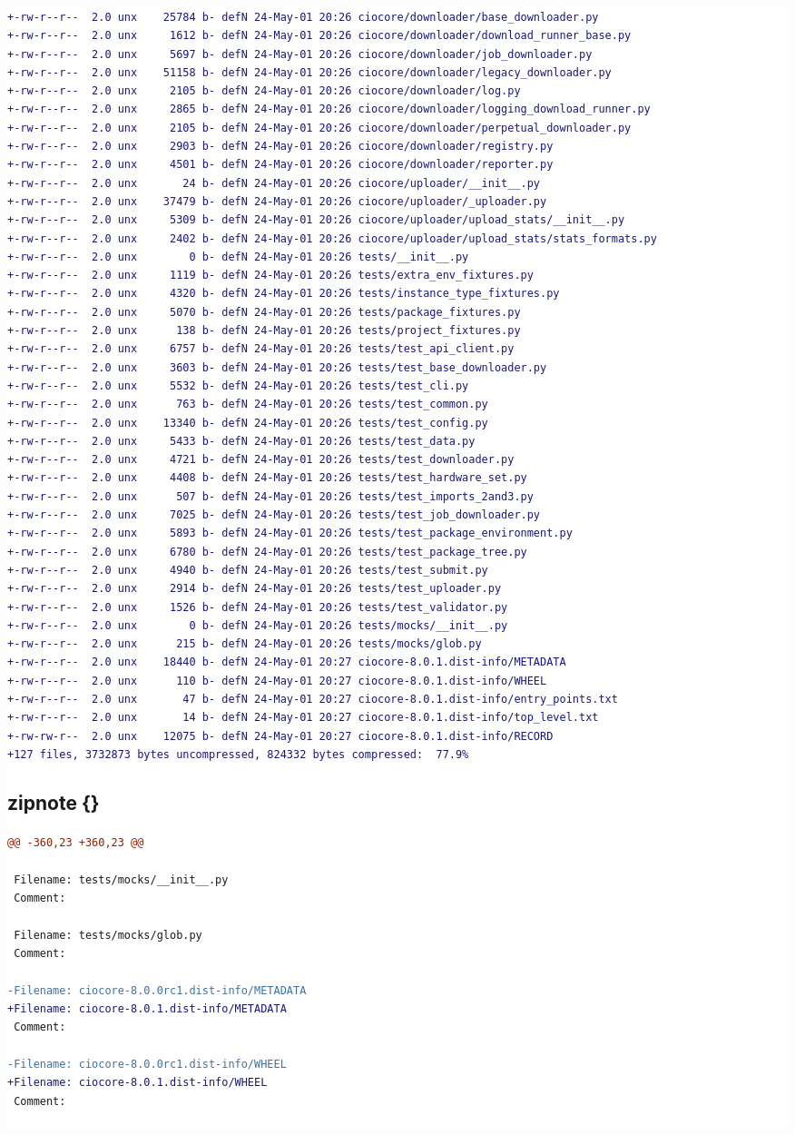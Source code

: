```diff
+-rw-r--r--  2.0 unx    25784 b- defN 24-May-01 20:26 ciocore/downloader/base_downloader.py
+-rw-r--r--  2.0 unx     1612 b- defN 24-May-01 20:26 ciocore/downloader/download_runner_base.py
+-rw-r--r--  2.0 unx     5697 b- defN 24-May-01 20:26 ciocore/downloader/job_downloader.py
+-rw-r--r--  2.0 unx    51158 b- defN 24-May-01 20:26 ciocore/downloader/legacy_downloader.py
+-rw-r--r--  2.0 unx     2105 b- defN 24-May-01 20:26 ciocore/downloader/log.py
+-rw-r--r--  2.0 unx     2865 b- defN 24-May-01 20:26 ciocore/downloader/logging_download_runner.py
+-rw-r--r--  2.0 unx     2105 b- defN 24-May-01 20:26 ciocore/downloader/perpetual_downloader.py
+-rw-r--r--  2.0 unx     2903 b- defN 24-May-01 20:26 ciocore/downloader/registry.py
+-rw-r--r--  2.0 unx     4501 b- defN 24-May-01 20:26 ciocore/downloader/reporter.py
+-rw-r--r--  2.0 unx       24 b- defN 24-May-01 20:26 ciocore/uploader/__init__.py
+-rw-r--r--  2.0 unx    37479 b- defN 24-May-01 20:26 ciocore/uploader/_uploader.py
+-rw-r--r--  2.0 unx     5309 b- defN 24-May-01 20:26 ciocore/uploader/upload_stats/__init__.py
+-rw-r--r--  2.0 unx     2402 b- defN 24-May-01 20:26 ciocore/uploader/upload_stats/stats_formats.py
+-rw-r--r--  2.0 unx        0 b- defN 24-May-01 20:26 tests/__init__.py
+-rw-r--r--  2.0 unx     1119 b- defN 24-May-01 20:26 tests/extra_env_fixtures.py
+-rw-r--r--  2.0 unx     4320 b- defN 24-May-01 20:26 tests/instance_type_fixtures.py
+-rw-r--r--  2.0 unx     5070 b- defN 24-May-01 20:26 tests/package_fixtures.py
+-rw-r--r--  2.0 unx      138 b- defN 24-May-01 20:26 tests/project_fixtures.py
+-rw-r--r--  2.0 unx     6757 b- defN 24-May-01 20:26 tests/test_api_client.py
+-rw-r--r--  2.0 unx     3603 b- defN 24-May-01 20:26 tests/test_base_downloader.py
+-rw-r--r--  2.0 unx     5532 b- defN 24-May-01 20:26 tests/test_cli.py
+-rw-r--r--  2.0 unx      763 b- defN 24-May-01 20:26 tests/test_common.py
+-rw-r--r--  2.0 unx    13340 b- defN 24-May-01 20:26 tests/test_config.py
+-rw-r--r--  2.0 unx     5433 b- defN 24-May-01 20:26 tests/test_data.py
+-rw-r--r--  2.0 unx     4721 b- defN 24-May-01 20:26 tests/test_downloader.py
+-rw-r--r--  2.0 unx     4408 b- defN 24-May-01 20:26 tests/test_hardware_set.py
+-rw-r--r--  2.0 unx      507 b- defN 24-May-01 20:26 tests/test_imports_2and3.py
+-rw-r--r--  2.0 unx     7025 b- defN 24-May-01 20:26 tests/test_job_downloader.py
+-rw-r--r--  2.0 unx     5893 b- defN 24-May-01 20:26 tests/test_package_environment.py
+-rw-r--r--  2.0 unx     6780 b- defN 24-May-01 20:26 tests/test_package_tree.py
+-rw-r--r--  2.0 unx     4940 b- defN 24-May-01 20:26 tests/test_submit.py
+-rw-r--r--  2.0 unx     2914 b- defN 24-May-01 20:26 tests/test_uploader.py
+-rw-r--r--  2.0 unx     1526 b- defN 24-May-01 20:26 tests/test_validator.py
+-rw-r--r--  2.0 unx        0 b- defN 24-May-01 20:26 tests/mocks/__init__.py
+-rw-r--r--  2.0 unx      215 b- defN 24-May-01 20:26 tests/mocks/glob.py
+-rw-r--r--  2.0 unx    18440 b- defN 24-May-01 20:27 ciocore-8.0.1.dist-info/METADATA
+-rw-r--r--  2.0 unx      110 b- defN 24-May-01 20:27 ciocore-8.0.1.dist-info/WHEEL
+-rw-r--r--  2.0 unx       47 b- defN 24-May-01 20:27 ciocore-8.0.1.dist-info/entry_points.txt
+-rw-r--r--  2.0 unx       14 b- defN 24-May-01 20:27 ciocore-8.0.1.dist-info/top_level.txt
+-rw-rw-r--  2.0 unx    12075 b- defN 24-May-01 20:27 ciocore-8.0.1.dist-info/RECORD
+127 files, 3732873 bytes uncompressed, 824332 bytes compressed:  77.9%
```

## zipnote {}

```diff
@@ -360,23 +360,23 @@
 
 Filename: tests/mocks/__init__.py
 Comment: 
 
 Filename: tests/mocks/glob.py
 Comment: 
 
-Filename: ciocore-8.0.0rc1.dist-info/METADATA
+Filename: ciocore-8.0.1.dist-info/METADATA
 Comment: 
 
-Filename: ciocore-8.0.0rc1.dist-info/WHEEL
+Filename: ciocore-8.0.1.dist-info/WHEEL
 Comment: 
 
```
